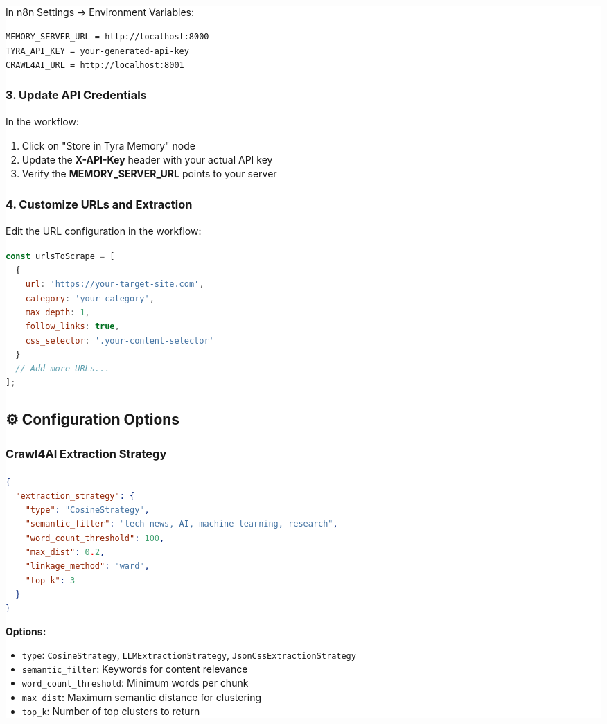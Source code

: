 In n8n Settings → Environment Variables:
```
MEMORY_SERVER_URL = http://localhost:8000
TYRA_API_KEY = your-generated-api-key
CRAWL4AI_URL = http://localhost:8001
```

### 3. Update API Credentials

In the workflow:
1. Click on "Store in Tyra Memory" node
2. Update the **X-API-Key** header with your actual API key
3. Verify the **MEMORY_SERVER_URL** points to your server

### 4. Customize URLs and Extraction

Edit the URL configuration in the workflow:

```javascript
const urlsToScrape = [
  {
    url: 'https://your-target-site.com',
    category: 'your_category',
    max_depth: 1,
    follow_links: true,
    css_selector: '.your-content-selector'
  }
  // Add more URLs...
];
```

## ⚙️ Configuration Options

### Crawl4AI Extraction Strategy

```json
{
  "extraction_strategy": {
    "type": "CosineStrategy",
    "semantic_filter": "tech news, AI, machine learning, research",
    "word_count_threshold": 100,
    "max_dist": 0.2,
    "linkage_method": "ward",
    "top_k": 3
  }
}
```

**Options:**
- `type`: `CosineStrategy`, `LLMExtractionStrategy`, `JsonCssExtractionStrategy`
- `semantic_filter`: Keywords for content relevance
- `word_count_threshold`: Minimum words per chunk
- `max_dist`: Maximum semantic distance for clustering
- `top_k`: Number of top clusters to return
